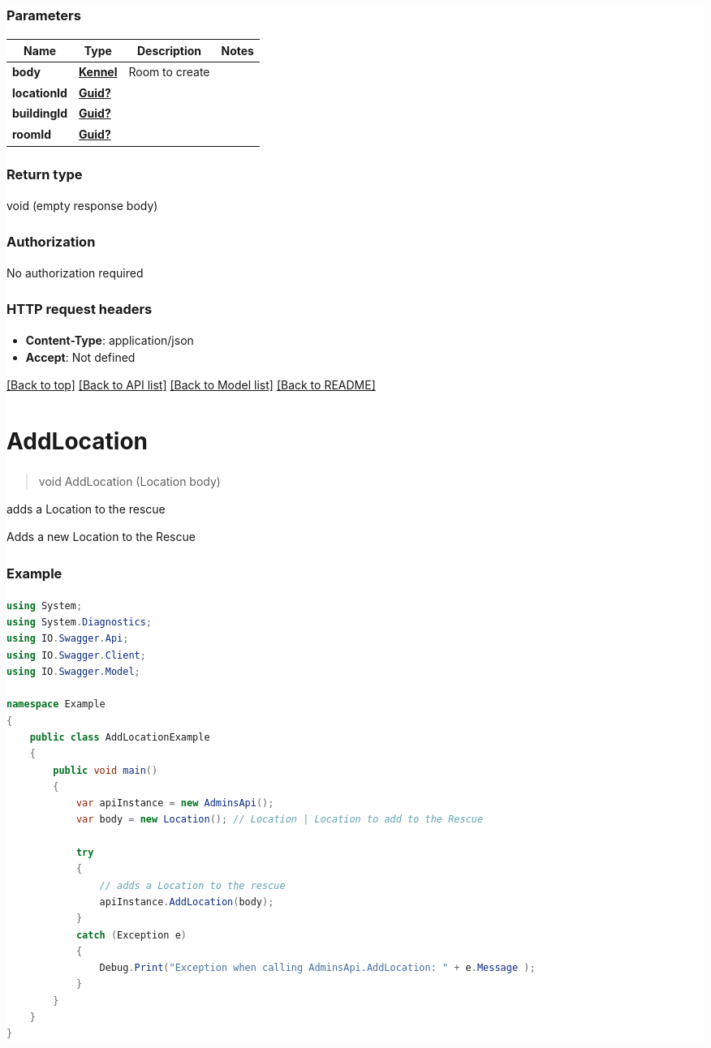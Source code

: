 ### Parameters

Name | Type | Description  | Notes
------------- | ------------- | ------------- | -------------
 **body** | [**Kennel**](Kennel.md)| Room to create | 
 **locationId** | [**Guid?**](Guid?.md)|  | 
 **buildingId** | [**Guid?**](Guid?.md)|  | 
 **roomId** | [**Guid?**](Guid?.md)|  | 

### Return type

void (empty response body)

### Authorization

No authorization required

### HTTP request headers

 - **Content-Type**: application/json
 - **Accept**: Not defined

[[Back to top]](#) [[Back to API list]](../README.md#documentation-for-api-endpoints) [[Back to Model list]](../README.md#documentation-for-models) [[Back to README]](../README.md)
<a name="addlocation"></a>
# **AddLocation**
> void AddLocation (Location body)

adds a Location to the rescue

Adds a new Location to the Rescue

### Example
```csharp
using System;
using System.Diagnostics;
using IO.Swagger.Api;
using IO.Swagger.Client;
using IO.Swagger.Model;

namespace Example
{
    public class AddLocationExample
    {
        public void main()
        {
            var apiInstance = new AdminsApi();
            var body = new Location(); // Location | Location to add to the Rescue

            try
            {
                // adds a Location to the rescue
                apiInstance.AddLocation(body);
            }
            catch (Exception e)
            {
                Debug.Print("Exception when calling AdminsApi.AddLocation: " + e.Message );
            }
        }
    }
}
```
